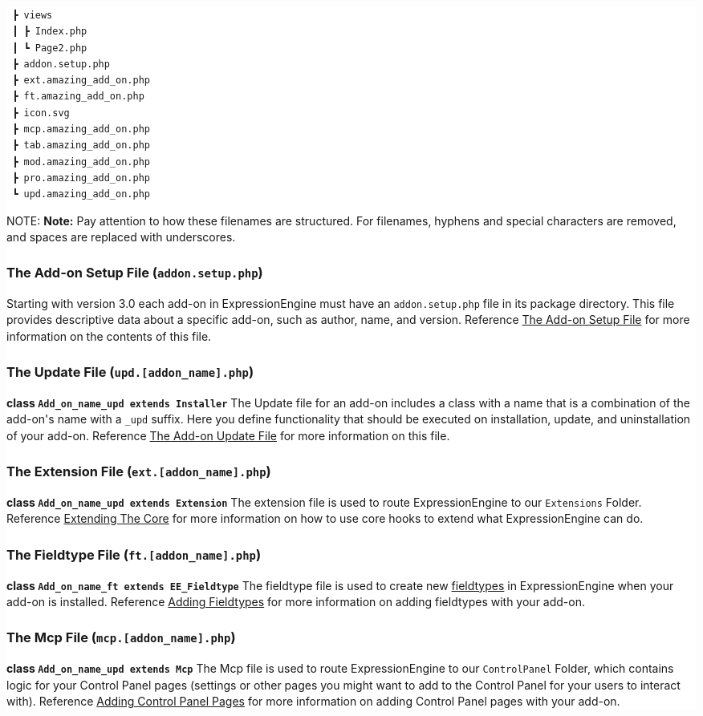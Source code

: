```
 ┣ views
 ┃ ┣ Index.php
 ┃ ┗ Page2.php
 ┣ addon.setup.php
 ┣ ext.amazing_add_on.php
 ┣ ft.amazing_add_on.php
 ┣ icon.svg
 ┣ mcp.amazing_add_on.php
 ┣ tab.amazing_add_on.php
 ┣ mod.amazing_add_on.php
 ┣ pro.amazing_add_on.php
 ┗ upd.amazing_add_on.php
 ```

NOTE: **Note:** Pay attention to how these filenames are structured. For filenames, hyphens and special characters are removed, and spaces are replaced with underscores.


### The Add-on Setup File (`addon.setup.php`)
Starting with version 3.0 each add-on in ExpressionEngine must have an `addon.setup.php` file in its package directory. This file provides descriptive data about a specific add-on, such as author, name, and version.
Reference [The Add-on Setup File](development/addon-setup-php-file.md) for more information on the contents of this file.

### The Update File (`upd.[addon_name].php`)
**class `Add_on_name_upd extends Installer`**
The Update file for an add-on includes a class with a name that is a combination of the add-on's name with a `_upd` suffix. Here you define functionality that should be executed on installation, update, and uninstallation of your add-on.
Reference [The Add-on Update File](development/add-on-update-file.md) for more information on this file.


### The Extension File (`ext.[addon_name].php`)
**class `Add_on_name_upd extends Extension`**
The extension file is used to route ExpressionEngine to our `Extensions` Folder.
Reference [Extending The Core](development/extensions.md) for more information on how to use core hooks to extend what ExpressionEngine can do.

### The Fieldtype File (`ft.[addon_name].php`)
**class `Add_on_name_ft extends EE_Fieldtype`**
The fieldtype file is used to create new [fieldtypes](/fieldtypes/overview.md) in ExpressionEngine when your add-on is installed.
Reference [Adding Fieldtypes](development/fieldtypes/fieldtypes.md) for more information on adding fieldtypes with your add-on.

### The Mcp File (`mcp.[addon_name].php`)
**class `Add_on_name_upd extends Mcp`**
The Mcp file is used to route ExpressionEngine to our `ControlPanel` Folder, which contains logic for your Control Panel pages (settings or other pages you might want to add to the Control Panel for your users to interact with).
Reference [Adding Control Panel Pages](development/modules.md) for more information on adding Control Panel pages with your add-on.
